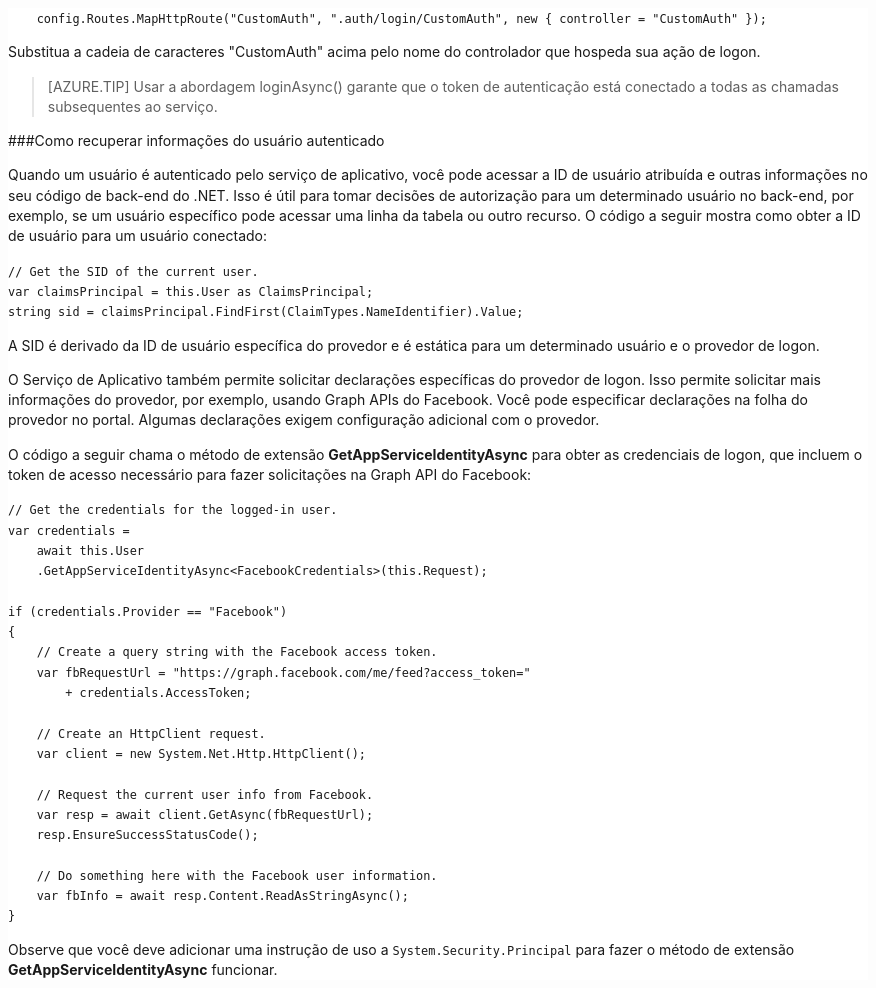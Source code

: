 		config.Routes.MapHttpRoute("CustomAuth", ".auth/login/CustomAuth", new { controller = "CustomAuth" }); 
		
Substitua a cadeia de caracteres "CustomAuth" acima pelo nome do controlador que hospeda sua ação de logon.

>[AZURE.TIP] Usar a abordagem loginAsync() garante que o token de autenticação está conectado a todas as chamadas subsequentes ao serviço.

###<a name="user-info"></a>Como recuperar informações do usuário autenticado

Quando um usuário é autenticado pelo serviço de aplicativo, você pode acessar a ID de usuário atribuída e outras informações no seu código de back-end do .NET. Isso é útil para tomar decisões de autorização para um determinado usuário no back-end, por exemplo, se um usuário específico pode acessar uma linha da tabela ou outro recurso. O código a seguir mostra como obter a ID de usuário para um usuário conectado:

    // Get the SID of the current user.
    var claimsPrincipal = this.User as ClaimsPrincipal;
    string sid = claimsPrincipal.FindFirst(ClaimTypes.NameIdentifier).Value;

A SID é derivado da ID de usuário específica do provedor e é estática para um determinado usuário e o provedor de logon.

O Serviço de Aplicativo também permite solicitar declarações específicas do provedor de logon. Isso permite solicitar mais informações do provedor, por exemplo, usando Graph APIs do Facebook. Você pode especificar declarações na folha do provedor no portal. Algumas declarações exigem configuração adicional com o provedor.

O código a seguir chama o método de extensão **GetAppServiceIdentityAsync** para obter as credenciais de logon, que incluem o token de acesso necessário para fazer solicitações na Graph API do Facebook:

    // Get the credentials for the logged-in user.
    var credentials = 
        await this.User
        .GetAppServiceIdentityAsync<FacebookCredentials>(this.Request);

    if (credentials.Provider == "Facebook")
    {
        // Create a query string with the Facebook access token.
        var fbRequestUrl = "https://graph.facebook.com/me/feed?access_token=" 
            + credentials.AccessToken;

        // Create an HttpClient request.
        var client = new System.Net.Http.HttpClient();

        // Request the current user info from Facebook.
        var resp = await client.GetAsync(fbRequestUrl);
        resp.EnsureSuccessStatusCode();

        // Do something here with the Facebook user information.
        var fbInfo = await resp.Content.ReadAsStringAsync();
    }

Observe que você deve adicionar uma instrução de uso a `System.Security.Principal` para fazer o método de extensão **GetAppServiceIdentityAsync** funcionar.


[portal do Azure]: https://portal.azure.com
[NuGet.org]: http://www.nuget.org/
[Microsoft.Azure.Mobile.Server.Quickstart]: http://www.nuget.org/packages/Microsoft.Azure.Mobile.Server.Quickstart/
[Microsoft.Azure.Mobile.Server.Authentication]: http://www.nuget.org/packages/Microsoft.Azure.Mobile.Server.Authentication/
[Microsoft.Azure.Mobile.Server.Login]: http://www.nuget.org/packages/Microsoft.Azure.Mobile.Server.Login/
[Microsoft.Azure.Mobile.Server.Notifications]: http://www.nuget.org/packages/Microsoft.Azure.Mobile.Server.Notifications/